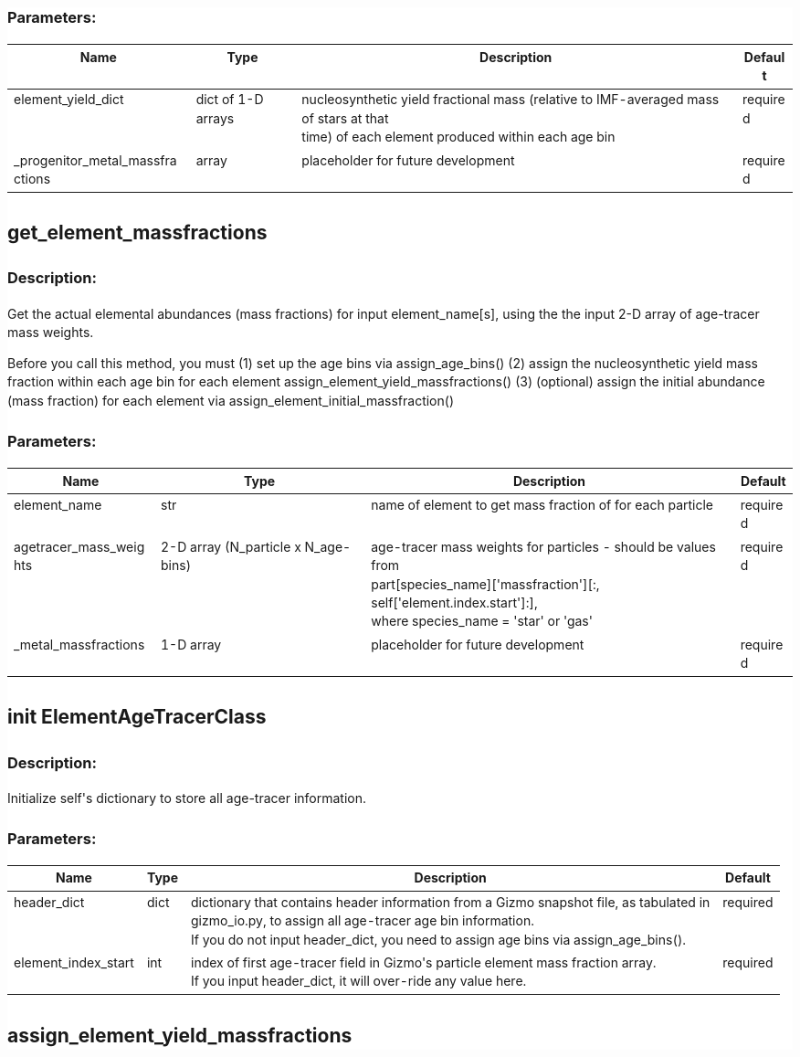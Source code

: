 
### Parameters:


| Name | Type | Description | Default |
| --- | --- | --- | --- |
| element_yield_dict | dict of 1-D arrays |     nucleosynthetic yield fractional mass (relative to IMF-averaged mass of stars at that<br />    time) of each element produced within each age bin | required |
| _progenitor_metal_massfractions | array |     placeholder for future development | required |

## get_element_massfractions

### Description:
Get the actual elemental abundances (mass fractions) for input element_name[s],
using the the input 2-D array of age-tracer mass weights.

Before you call this method, you must
    (1) set up the age bins via
        assign_age_bins()
    (2) assign the nucleosynthetic yield mass fraction within each age bin for each element
        assign_element_yield_massfractions()
    (3) (optional) assign the initial abundance (mass fraction) for each element via
        assign_element_initial_massfraction()


### Parameters:


| Name | Type | Description | Default |
| --- | --- | --- | --- |
| element_name | str |     name of element to get mass fraction of for each particle | required |
| agetracer_mass_weights | 2-D array (N_particle x N_age-bins) |     age-tracer mass weights for particles - should be values from<br />        part[species_name]['massfraction'][:, self['element.index.start']:],<br />        where species_name = 'star' or 'gas' | required |
| _metal_massfractions | 1-D array |     placeholder for future development | required |

## init ElementAgeTracerClass

### Description:
Initialize self's dictionary to store all age-tracer information.


### Parameters:


| Name | Type | Description | Default |
| --- | --- | --- | --- |
| header_dict | dict |     dictionary that contains header information from a Gizmo snapshot file, as tabulated in<br />    gizmo_io.py, to assign all age-tracer age bin information.<br />    If you do not input header_dict, you need to assign age bins via assign_age_bins(). | required |
| element_index_start | int |     index of first age-tracer field in Gizmo's particle element mass fraction array.<br />    If you input header_dict, it will over-ride any value here. | required |

## assign_element_yield_massfractions
